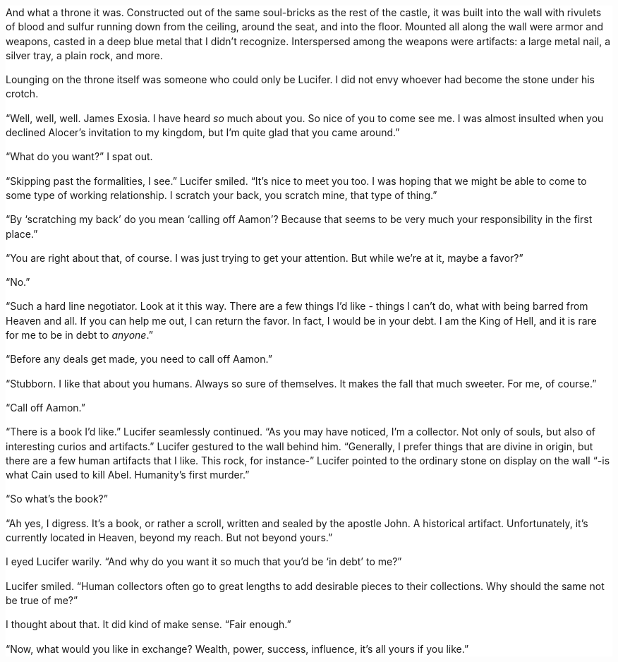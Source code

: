 And what a throne it was. Constructed out of the same soul-bricks as the rest of the castle, it was built into the wall with rivulets of blood and sulfur running down from the ceiling, around the seat, and into the floor. Mounted all along the wall were armor and weapons, casted in a deep blue metal that I didn’t recognize. Interspersed among the weapons were artifacts: a large metal nail, a silver tray, a plain rock, and more.

Lounging on the throne itself was someone who could only be Lucifer. I did not envy whoever had become the stone under his crotch.

“Well, well, well. James Exosia. I have heard *so* much about you. So nice of you to come see me. I was almost insulted when you declined Alocer’s invitation to my kingdom, but I’m quite glad that you came around.”

“What do you want?” I spat out.

“Skipping past the formalities, I see.” Lucifer smiled. “It’s nice to meet you too. I was hoping that we might be able to come to some type of working relationship. I scratch your back, you scratch mine, that type of thing.”

“By ‘scratching my back’ do you mean ‘calling off Aamon’? Because that seems to be very much your responsibility in the first place.”

“You are right about that, of course. I was just trying to get your attention. But while we’re at it, maybe a favor?”

“No.”

“Such a hard line negotiator. Look at it this way. There are a few things I’d like - things I can’t do, what with being barred from Heaven and all. If you can help me out, I can return the favor. In fact, I would be in your debt. I am the King of Hell, and it is rare for me to be in debt to *anyone*.”

“Before any deals get made, you need to call off Aamon.”

“Stubborn. I like that about you humans. Always so sure of themselves. It makes the fall that much sweeter. For me, of course.”

“Call off Aamon.”

“There is a book I’d like.” Lucifer seamlessly continued. “As you may have noticed, I’m a collector. Not only of souls, but also of interesting curios and artifacts.” Lucifer gestured to the wall behind him. “Generally, I prefer things that are divine in origin, but there are a few human artifacts that I like. This rock, for instance-” Lucifer pointed to the ordinary stone on display on the wall “-is what Cain used to kill Abel. Humanity’s first murder.”

“So what’s the book?”

“Ah yes, I digress. It’s a book, or rather a scroll, written and sealed by the apostle John. A historical artifact. Unfortunately, it’s currently located in Heaven, beyond my reach. But not beyond yours.”

I eyed Lucifer warily. “And why do you want it so much that you’d be ‘in debt’ to me?”

Lucifer smiled. “Human collectors often go to great lengths to add desirable pieces to their collections. Why should the same not be true of me?”

I thought about that. It did kind of make sense. “Fair enough.”

“Now, what would you like in exchange? Wealth, power, success, influence, it’s all yours if you like.”
